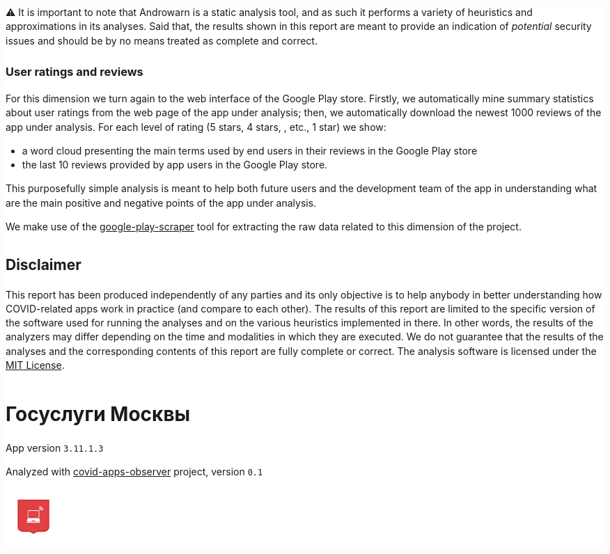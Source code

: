 :warning: It is important to note that Androwarn is a static analysis tool, and as such it performs a variety of heuristics and approximations in its analyses. Said that, the results shown in this report are meant to provide an indication of _potential_ security issues and should be by no means treated as complete and correct.   

### User ratings and reviews

For this dimension we turn again to the web interface of the Google Play store. Firstly, we automatically mine summary statistics about user ratings from the web page of the app under analysis; then, we automatically download the newest 1000 reviews of the app under analysis. For each level of rating (5 stars, 4 stars, , etc., 1 star) we show:
- a word cloud presenting the main terms used by end users in their reviews in the Google Play store
- the last 10 reviews provided by app users in the Google Play store. 

This purposefully simple analysis is meant to help both future users and the development team of the app in understanding what are the main positive and negative points of the app under analysis.

We make use of the [google-play-scraper](https://github.com/JoMingyu/google-play-scraper) tool for extracting the raw data related to this dimension of the project.

## Disclaimer 

This report has been produced independently of any parties and its only objective is to help anybody in better understanding how COVID-related apps work in practice (and compare to each other). The results of this report are limited to the specific version of the software used for running the analyses and on the various heuristics implemented in there. In other words, the results of the analyzers may differ depending on the time and modalities in which they are executed. We do not guarantee that the results of the analyses and the corresponding contents of this report are fully complete or correct. The analysis software is licensed under the [MIT License](https://github.com/iivanoo/covid-apps-observer/blob/master/LICENSE).

# Госуслуги Москвы
App version ``3.11.1.3``

Analyzed with [covid-apps-observer](http://github.com/covid-apps-observer) project, version ``0.1``

<img src="resources/ru.altarix.mos.pgu___3.11.1.3/icon.png" alt="Госуслуги Москвы icon" width="80"/>
